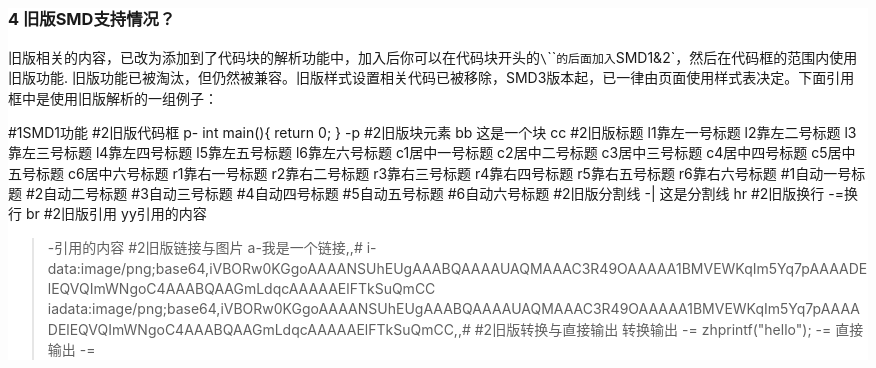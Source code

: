 ### 4 旧版SMD**支持情况**？
旧版相关的内容，已改为添加到了代码块的解析功能中，加入后你可以在代码块开头的`\`\`\``的后面加入`SMD1&2`，然后在代码框的范围内使用旧版功能.
旧版功能已被淘汰，但仍然被兼容。旧版样式设置相关代码已被移除，SMD3版本起，已一律由页面使用样式表决定。下面引用框中是使用旧版解析的一组例子：
>```SMD1&2
#1SMD1功能
#2旧版代码框
p-
int main(){
   return 0;
}
-p
#2旧版块元素
bb
这是一个块
cc
#2旧版标题
l1靠左一号标题
l2靠左二号标题
l3靠左三号标题
l4靠左四号标题
l5靠左五号标题
l6靠左六号标题
c1居中一号标题
c2居中二号标题
c3居中三号标题
c4居中四号标题
c5居中五号标题
c6居中六号标题
r1靠右一号标题
r2靠右二号标题
r3靠右三号标题
r4靠右四号标题
r5靠右五号标题
r6靠右六号标题
#1自动一号标题
#2自动二号标题
#3自动三号标题
#4自动四号标题
#5自动五号标题
#6自动六号标题
#2旧版分割线
-|
这是分割线
hr
#2旧版换行
-=换行
br
#2旧版引用
yy引用的内容
>-引用的内容
#2旧版链接与图片
a-我是一个链接,,#
i-data:image/png;base64,iVBORw0KGgoAAAANSUhEUgAAABQAAAAUAQMAAAC3R49OAAAAA1BMVEWKqIm5Yq7pAAAADElEQVQImWNgoC4AAABQAAGmLdqcAAAAAElFTkSuQmCC
iadata:image/png;base64,iVBORw0KGgoAAAANSUhEUgAAABQAAAAUAQMAAAC3R49OAAAAA1BMVEWKqIm5Yq7pAAAADElEQVQImWNgoC4AAABQAAGmLdqcAAAAAElFTkSuQmCC,,#
#2旧版转换与直接输出
转换输出
-=
zhprintf("hello");
-=
直接输出
-=